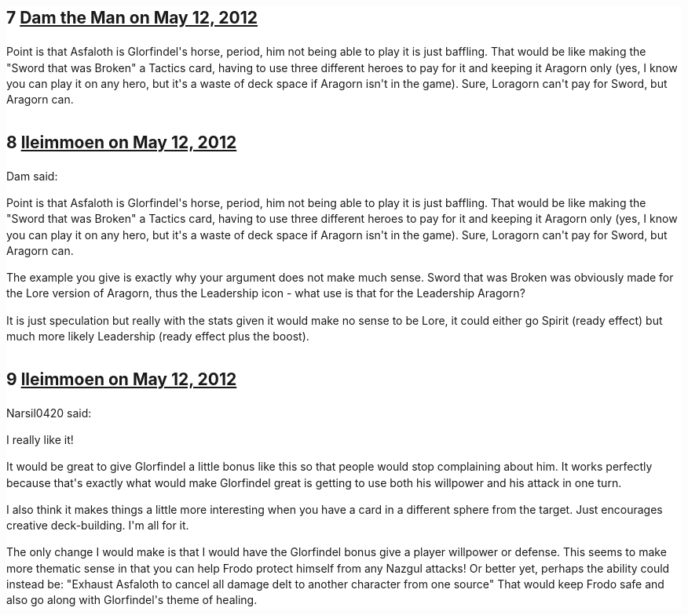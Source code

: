 ## 7 [Dam the Man on May 12, 2012](https://community.fantasyflightgames.com/topic/64425-asfaloth-one-card-i-would-like-to-see-made-this-way-edit-is-asfaloth-coming-as-the-new-mount/?do=findComment&comment=629940)

Point is that Asfaloth is Glorfindel's horse, period, him not being able to play it is just baffling. That would be like making the "Sword that was Broken" a Tactics card, having to use three different heroes to pay for it and keeping it Aragorn only (yes, I know you can play it on any hero, but it's a waste of deck space if Aragorn isn't in the game). Sure, Loragorn can't pay for Sword, but Aragorn can.

## 8 [lleimmoen on May 12, 2012](https://community.fantasyflightgames.com/topic/64425-asfaloth-one-card-i-would-like-to-see-made-this-way-edit-is-asfaloth-coming-as-the-new-mount/?do=findComment&comment=630052)

Dam said:

Point is that Asfaloth is Glorfindel's horse, period, him not being able to play it is just baffling. That would be like making the "Sword that was Broken" a Tactics card, having to use three different heroes to pay for it and keeping it Aragorn only (yes, I know you can play it on any hero, but it's a waste of deck space if Aragorn isn't in the game). Sure, Loragorn can't pay for Sword, but Aragorn can.



The example you give is exactly why your argument does not make much sense. Sword that was Broken was obviously made for the Lore version of Aragorn, thus the Leadership icon - what use is that for the Leadership Aragorn?

It is just speculation but really with the stats given it would make no sense to be Lore, it could either go Spirit (ready effect) but much more likely Leadership (ready effect plus the boost).

## 9 [lleimmoen on May 12, 2012](https://community.fantasyflightgames.com/topic/64425-asfaloth-one-card-i-would-like-to-see-made-this-way-edit-is-asfaloth-coming-as-the-new-mount/?do=findComment&comment=630054)

Narsil0420 said:

I really like it!

It would be great to give Glorfindel a little bonus like this so that people would stop complaining about him. It works perfectly because that's exactly what would make Glorfindel great is getting to use both his willpower and his attack in one turn.

I also think it makes things a little more interesting when you have a card in a different sphere from the target. Just encourages creative deck-building. I'm all for it.

The only change I would make is that I would have the Glorfindel bonus give a player willpower or defense. This seems to make more thematic sense in that you can help Frodo protect himself from any Nazgul attacks! Or better yet, perhaps the ability could instead be: "Exhaust Asfaloth to cancel all damage delt to another character from one source" That would keep Frodo safe and also go along with Glorfindel's theme of healing.
